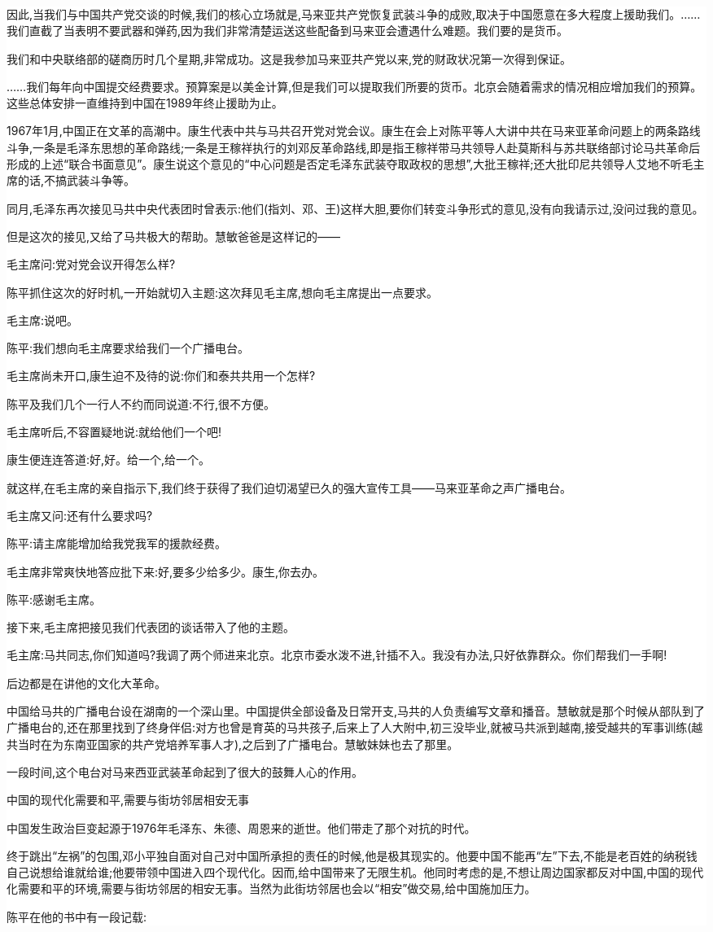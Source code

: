 因此,当我们与中国共产党交谈的时候,我们的核心立场就是,马来亚共产党恢复武装斗争的成败,取决于中国愿意在多大程度上援助我们。……我们直截了当表明不要武器和弹药,因为我们非常清楚运送这些配备到马来亚会遭遇什么难题。我们要的是货币。

我们和中央联络部的磋商历时几个星期,非常成功。这是我参加马来亚共产党以来,党的财政状况第一次得到保证。


……我们每年向中国提交经费要求。预算案是以美金计算,但是我们可以提取我们所要的货币。北京会随着需求的情况相应增加我们的预算。这些总体安排一直维持到中国在1989年终止援助为止。


1967年1月,中国正在文革的高潮中。康生代表中共与马共召开党对党会议。康生在会上对陈平等人大讲中共在马来亚革命问题上的两条路线斗争,一条是毛泽东思想的革命路线;一条是王稼祥执行的刘邓反革命路线,即是指王稼祥带马共领导人赴莫斯科与苏共联络部讨论马共革命后形成的上述“联合书面意见”。康生说这个意见的“中心问题是否定毛泽东武装夺取政权的思想”,大批王稼祥;还大批印尼共领导人艾地不听毛主席的话,不搞武装斗争等。

同月,毛泽东再次接见马共中央代表团时曾表示:他们(指刘、邓、王)这样大胆,要你们转变斗争形式的意见,没有向我请示过,没问过我的意见。

但是这次的接见,又给了马共极大的帮助。慧敏爸爸是这样记的——

毛主席问:党对党会议开得怎么样?

陈平抓住这次的好时机,一开始就切入主题:这次拜见毛主席,想向毛主席提出一点要求。

毛主席:说吧。

陈平:我们想向毛主席要求给我们一个广播电台。

毛主席尚未开口,康生迫不及待的说:你们和泰共共用一个怎样?

陈平及我们几个一行人不约而同说道:不行,很不方便。

毛主席听后,不容置疑地说:就给他们一个吧!

康生便连连答道:好,好。给一个,给一个。

就这样,在毛主席的亲自指示下,我们终于获得了我们迫切渴望已久的强大宣传工具——马来亚革命之声广播电台。

毛主席又问:还有什么要求吗?

陈平:请主席能增加给我党我军的援款经费。

毛主席非常爽快地答应批下来:好,要多少给多少。康生,你去办。

陈平:感谢毛主席。

接下来,毛主席把接见我们代表团的谈话带入了他的主题。

毛主席:马共同志,你们知道吗?我调了两个师进来北京。北京市委水泼不进,针插不入。我没有办法,只好依靠群众。你们帮我们一手啊!

后边都是在讲他的文化大革命。


中国给马共的广播电台设在湖南的一个深山里。中国提供全部设备及日常开支,马共的人负责编写文章和播音。慧敏就是那个时候从部队到了广播电台的,还在那里找到了终身伴侣:对方也曾是育英的马共孩子,后来上了人大附中,初三没毕业,就被马共派到越南,接受越共的军事训练(越共当时在为东南亚国家的共产党培养军事人才),之后到了广播电台。慧敏妹妹也去了那里。

一段时间,这个电台对马来西亚武装革命起到了很大的鼓舞人心的作用。

中国的现代化需要和平,需要与街坊邻居相安无事

中国发生政治巨变起源于1976年毛泽东、朱德、周恩来的逝世。他们带走了那个对抗的时代。


终于跳出“左祸”的包围,邓小平独自面对自己对中国所承担的责任的时候,他是极其现实的。他要中国不能再“左”下去,不能是老百姓的纳税钱自己说想给谁就给谁;他要带领中国进入四个现代化。因而,给中国带来了无限生机。他同时考虑的是,不想让周边国家都反对中国,中国的现代化需要和平的环境,需要与街坊邻居的相安无事。当然为此街坊邻居也会以“相安”做交易,给中国施加压力。

陈平在他的书中有一段记载:

